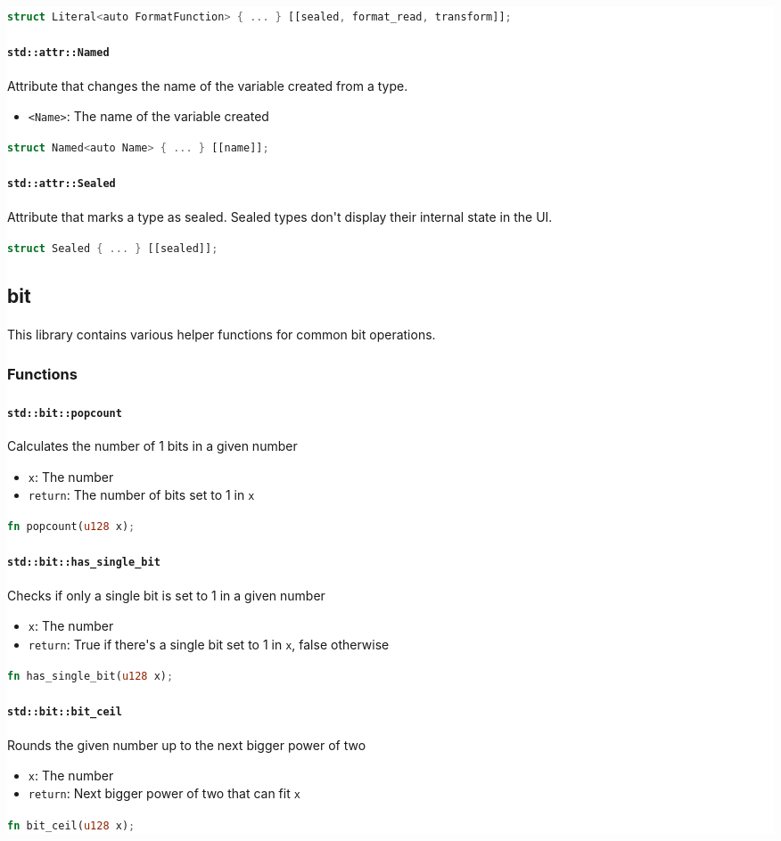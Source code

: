```rust
struct Literal<auto FormatFunction> { ... } [[sealed, format_read, transform]];
```

#### `std::attr::Named`

Attribute that changes the name of the variable created from a type.

- `<Name>`: The name of the variable created

```rust
struct Named<auto Name> { ... } [[name]];
```

#### `std::attr::Sealed`

Attribute that marks a type as sealed.
Sealed types don't display their internal state in the UI.

```rust
struct Sealed { ... } [[sealed]];
```

## bit

This library contains various helper functions for common bit operations.

### Functions

#### `std::bit::popcount`

Calculates the number of 1 bits in a given number

- `x`: The number
- `return`: The number of bits set to 1 in `x`

```rust
fn popcount(u128 x);
```

#### `std::bit::has_single_bit`

Checks if only a single bit is set to 1 in a given number

- `x`: The number
- `return`: True if there's a single bit set to 1 in `x`, false otherwise

```rust
fn has_single_bit(u128 x);
```

#### `std::bit::bit_ceil`

Rounds the given number up to the next bigger power of two

- `x`: The number
- `return`: Next bigger power of two that can fit `x`

```rust
fn bit_ceil(u128 x);
```
